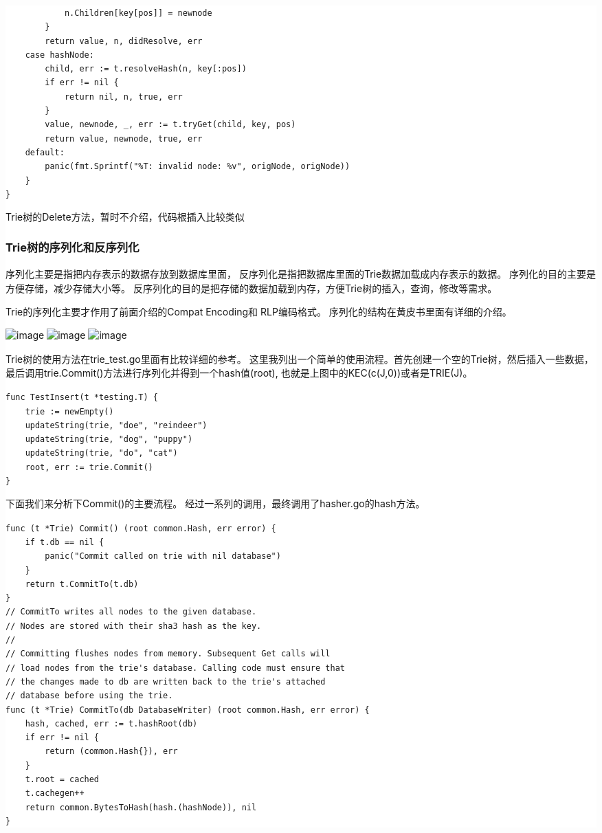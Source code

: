				n.Children[key[pos]] = newnode
			}
			return value, n, didResolve, err
		case hashNode:
			child, err := t.resolveHash(n, key[:pos])
			if err != nil {
				return nil, n, true, err
			}
			value, newnode, _, err := t.tryGet(child, key, pos)
			return value, newnode, true, err
		default:
			panic(fmt.Sprintf("%T: invalid node: %v", origNode, origNode))
		}
	}

Trie树的Delete方法，暂时不介绍，代码根插入比较类似

### Trie树的序列化和反序列化
序列化主要是指把内存表示的数据存放到数据库里面， 反序列化是指把数据库里面的Trie数据加载成内存表示的数据。 序列化的目的主要是方便存储，减少存储大小等。 反序列化的目的是把存储的数据加载到内存，方便Trie树的插入，查询，修改等需求。

Trie的序列化主要才作用了前面介绍的Compat Encoding和 RLP编码格式。 序列化的结构在黄皮书里面有详细的介绍。

![image](picture/trie_8.png)
![image](picture/trie_9.png)
![image](picture/trie_10.png)

Trie树的使用方法在trie_test.go里面有比较详细的参考。 这里我列出一个简单的使用流程。首先创建一个空的Trie树，然后插入一些数据，最后调用trie.Commit()方法进行序列化并得到一个hash值(root), 也就是上图中的KEC(c(J,0))或者是TRIE(J)。

	func TestInsert(t *testing.T) {
		trie := newEmpty()
		updateString(trie, "doe", "reindeer")
		updateString(trie, "dog", "puppy")
		updateString(trie, "do", "cat")
		root, err := trie.Commit()
	}

下面我们来分析下Commit()的主要流程。 经过一系列的调用，最终调用了hasher.go的hash方法。

	func (t *Trie) Commit() (root common.Hash, err error) {
		if t.db == nil {
			panic("Commit called on trie with nil database")
		}
		return t.CommitTo(t.db)
	}
	// CommitTo writes all nodes to the given database.
	// Nodes are stored with their sha3 hash as the key.
	//
	// Committing flushes nodes from memory. Subsequent Get calls will
	// load nodes from the trie's database. Calling code must ensure that
	// the changes made to db are written back to the trie's attached
	// database before using the trie.
	func (t *Trie) CommitTo(db DatabaseWriter) (root common.Hash, err error) {
		hash, cached, err := t.hashRoot(db)
		if err != nil {
			return (common.Hash{}), err
		}
		t.root = cached
		t.cachegen++
		return common.BytesToHash(hash.(hashNode)), nil
	}
	